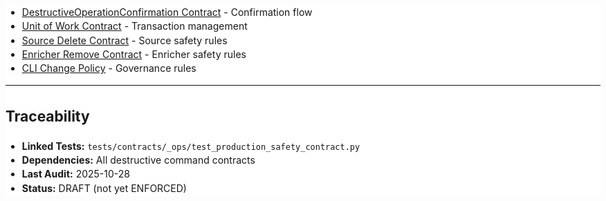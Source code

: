- [DestructiveOperationConfirmation Contract](DestructiveOperationConfirmation.md) - Confirmation flow
- [Unit of Work Contract](UnitOfWorkContract.md) - Transaction management
- [Source Delete Contract](../resources/SourceDeleteContract.md) - Source safety rules
- [Enricher Remove Contract](../resources/EnricherRemoveContract.md) - Enricher safety rules
- [CLI Change Policy](../resources/CLI_CHANGE_POLICY.md) - Governance rules

---

## Traceability

- **Linked Tests:** `tests/contracts/_ops/test_production_safety_contract.py`
- **Dependencies:** All destructive command contracts
- **Last Audit:** 2025-10-28
- **Status:** DRAFT (not yet ENFORCED)